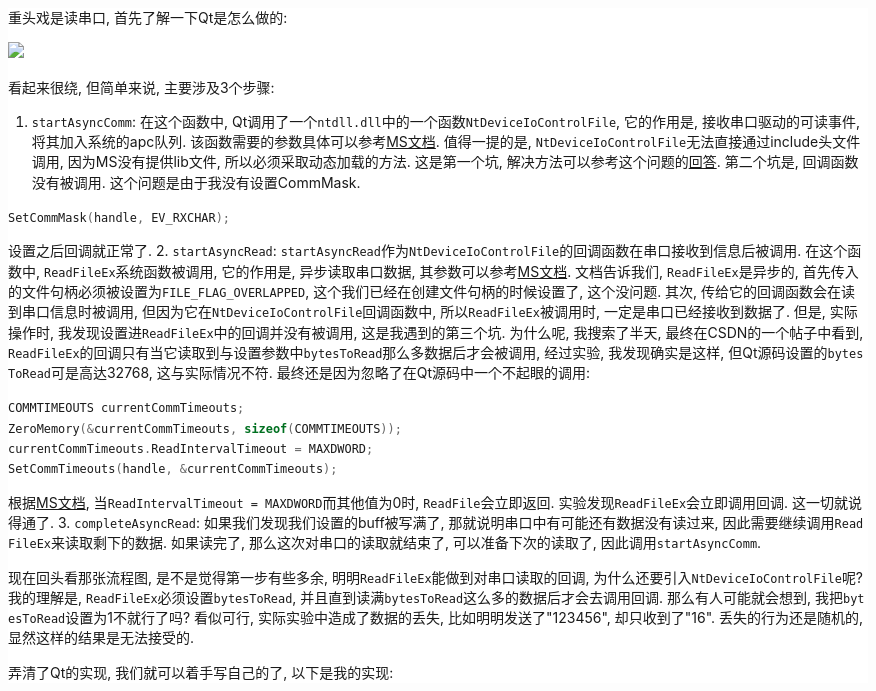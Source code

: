 重头戏是读串口, 首先了解一下Qt是怎么做的:

<div style='display: none'>
```mermaid
graph TD
    Start([start]) --> open --> startAsyncComm[startAsyncComm: NtDeviceIoControlFile] -- callback --> startAsyncRead[startAsyncRead: ReadFileEx] -- callback --> completeAsyncRead --> End([end])
    completeAsyncRead -- more to read --> startAsyncRead
    completeAsyncRead -- nothing to read --> startAsyncComm
```
</div>

![](/images/Windows下Qt是如何实现串口通信的/flow_chart.png)

看起来很绕, 但简单来说, 主要涉及3个步骤:
1. `startAsyncComm`:
在这个函数中, Qt调用了一个`ntdll.dll`中的一个函数`NtDeviceIoControlFile`, 它的作用是, 接收串口驱动的可读事件, 将其加入系统的apc队列. 该函数需要的参数具体可以参考[MS文档](https://docs.microsoft.com/en-us/windows/win32/api/winternl/nf-winternl-ntdeviceiocontrolfile).
值得一提的是, `NtDeviceIoControlFile`无法直接通过include头文件调用, 因为MS没有提供lib文件, 所以必须采取动态加载的方法. 这是第一个坑, 解决方法可以参考这个问题的[回答](https://stackoverflow.com/questions/10075514/calling-nt-function-from-ntdll-dll-in-win32-environment-c).
第二个坑是, 回调函数没有被调用. 这个问题是由于我没有设置CommMask.
```c++
SetCommMask(handle, EV_RXCHAR);
```
设置之后回调就正常了.
2. `startAsyncRead`:
`startAsyncRead`作为`NtDeviceIoControlFile`的回调函数在串口接收到信息后被调用. 在这个函数中, `ReadFileEx`系统函数被调用, 它的作用是, 异步读取串口数据, 其参数可以参考[MS文档](https://docs.microsoft.com/en-us/windows/win32/api/fileapi/nf-fileapi-readfileex).
文档告诉我们, `ReadFileEx`是异步的, 首先传入的文件句柄必须被设置为`FILE_FLAG_OVERLAPPED`, 这个我们已经在创建文件句柄的时候设置了, 这个没问题. 其次, 传给它的回调函数会在读到串口信息时被调用, 但因为它在`NtDeviceIoControlFile`回调函数中, 所以`ReadFileEx`被调用时, 一定是串口已经接收到数据了. 但是, 实际操作时, 我发现设置进`ReadFileEx`中的回调并没有被调用, 这是我遇到的第三个坑. 为什么呢, 我搜索了半天, 最终在CSDN的一个帖子中看到, `ReadFileEx`的回调只有当它读取到与设置参数中`bytesToRead`那么多数据后才会被调用, 经过实验, 我发现确实是这样, 但Qt源码设置的`bytesToRead`可是高达32768, 这与实际情况不符. 
最终还是因为忽略了在Qt源码中一个不起眼的调用:
```c++
COMMTIMEOUTS currentCommTimeouts;
ZeroMemory(&currentCommTimeouts, sizeof(COMMTIMEOUTS));
currentCommTimeouts.ReadIntervalTimeout = MAXDWORD;
SetCommTimeouts(handle, &currentCommTimeouts);
```
根据[MS文档](https://docs.microsoft.com/en-us/windows/win32/api/winbase/ns-winbase-commtimeouts), 当`ReadIntervalTimeout = MAXDWORD`而其他值为0时, `ReadFile`会立即返回. 实验发现`ReadFileEx`会立即调用回调. 这一切就说得通了.
3. `completeAsyncRead`:
如果我们发现我们设置的buff被写满了, 那就说明串口中有可能还有数据没有读过来, 因此需要继续调用`ReadFileEx`来读取剩下的数据. 如果读完了, 那么这次对串口的读取就结束了, 可以准备下次的读取了, 因此调用`startAsyncComm`.

现在回头看那张流程图, 是不是觉得第一步有些多余, 明明`ReadFileEx`能做到对串口读取的回调, 为什么还要引入`NtDeviceIoControlFile`呢?
我的理解是, `ReadFileEx`必须设置`bytesToRead`, 并且直到读满`bytesToRead`这么多的数据后才会去调用回调. 那么有人可能就会想到, 我把`bytesToRead`设置为1不就行了吗? 看似可行, 实际实验中造成了数据的丢失, 比如明明发送了"123456", 却只收到了"16". 丢失的行为还是随机的, 显然这样的结果是无法接受的. 

弄清了Qt的实现, 我们就可以着手写自己的了, 以下是我的实现:
